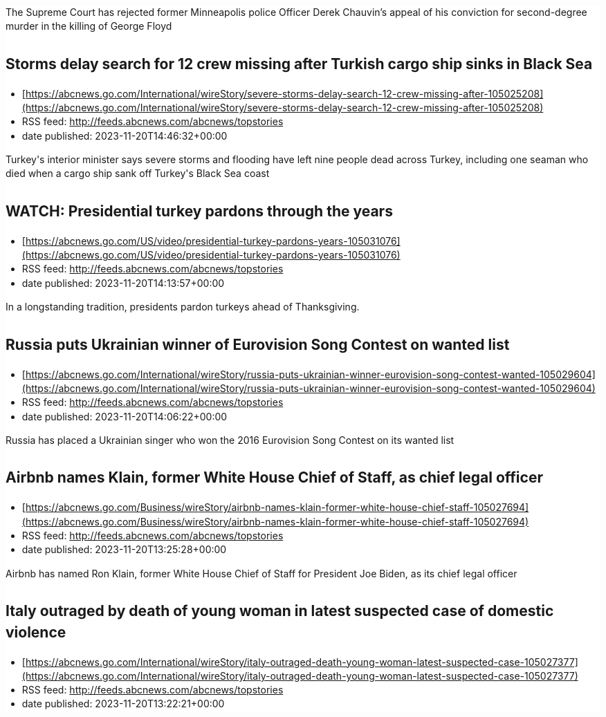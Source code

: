 The Supreme Court has rejected former Minneapolis police Officer Derek Chauvin&rsquo;s appeal of his conviction for second-degree murder in the killing of George Floyd

## Storms delay search for 12 crew missing after Turkish cargo ship sinks in Black Sea
 - [https://abcnews.go.com/International/wireStory/severe-storms-delay-search-12-crew-missing-after-105025208](https://abcnews.go.com/International/wireStory/severe-storms-delay-search-12-crew-missing-after-105025208)
 - RSS feed: http://feeds.abcnews.com/abcnews/topstories
 - date published: 2023-11-20T14:46:32+00:00

Turkey's interior minister says severe storms and flooding have left nine people dead across Turkey, including one seaman who died when a cargo ship sank off Turkey's Black Sea coast

## WATCH:  Presidential turkey pardons through the years
 - [https://abcnews.go.com/US/video/presidential-turkey-pardons-years-105031076](https://abcnews.go.com/US/video/presidential-turkey-pardons-years-105031076)
 - RSS feed: http://feeds.abcnews.com/abcnews/topstories
 - date published: 2023-11-20T14:13:57+00:00

In a longstanding tradition, presidents pardon turkeys ahead of Thanksgiving.

## Russia puts Ukrainian winner of Eurovision Song Contest on wanted list
 - [https://abcnews.go.com/International/wireStory/russia-puts-ukrainian-winner-eurovision-song-contest-wanted-105029604](https://abcnews.go.com/International/wireStory/russia-puts-ukrainian-winner-eurovision-song-contest-wanted-105029604)
 - RSS feed: http://feeds.abcnews.com/abcnews/topstories
 - date published: 2023-11-20T14:06:22+00:00

Russia has placed a Ukrainian singer who won the 2016 Eurovision Song Contest on its wanted list

## Airbnb names Klain, former White House Chief of Staff, as chief legal officer
 - [https://abcnews.go.com/Business/wireStory/airbnb-names-klain-former-white-house-chief-staff-105027694](https://abcnews.go.com/Business/wireStory/airbnb-names-klain-former-white-house-chief-staff-105027694)
 - RSS feed: http://feeds.abcnews.com/abcnews/topstories
 - date published: 2023-11-20T13:25:28+00:00

Airbnb has named Ron Klain, former White House Chief of Staff for President Joe Biden, as its chief legal officer

## Italy outraged by death of young woman in latest suspected case of domestic violence
 - [https://abcnews.go.com/International/wireStory/italy-outraged-death-young-woman-latest-suspected-case-105027377](https://abcnews.go.com/International/wireStory/italy-outraged-death-young-woman-latest-suspected-case-105027377)
 - RSS feed: http://feeds.abcnews.com/abcnews/topstories
 - date published: 2023-11-20T13:22:21+00:00
